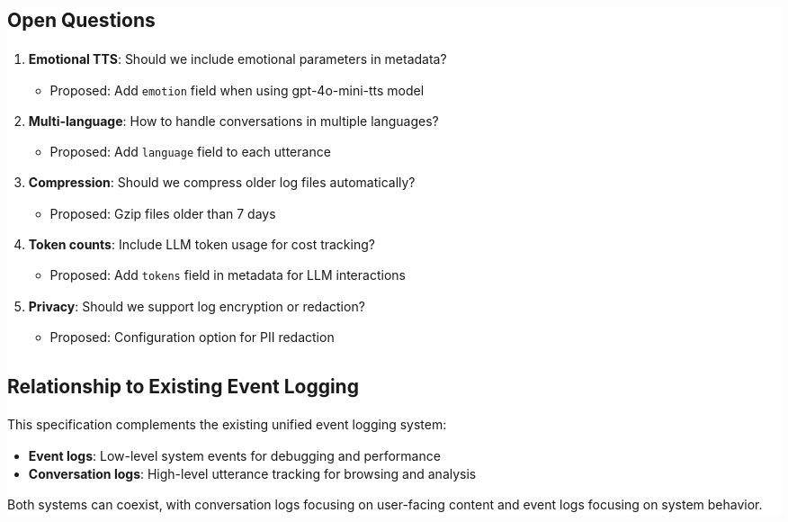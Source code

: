## Open Questions

1. **Emotional TTS**: Should we include emotional parameters in metadata?
   - Proposed: Add `emotion` field when using gpt-4o-mini-tts model

2. **Multi-language**: How to handle conversations in multiple languages?
   - Proposed: Add `language` field to each utterance

3. **Compression**: Should we compress older log files automatically?
   - Proposed: Gzip files older than 7 days

4. **Token counts**: Include LLM token usage for cost tracking?
   - Proposed: Add `tokens` field in metadata for LLM interactions

5. **Privacy**: Should we support log encryption or redaction?
   - Proposed: Configuration option for PII redaction

## Relationship to Existing Event Logging

This specification complements the existing unified event logging system:
- **Event logs**: Low-level system events for debugging and performance
- **Conversation logs**: High-level utterance tracking for browsing and analysis

Both systems can coexist, with conversation logs focusing on user-facing content and event logs focusing on system behavior.